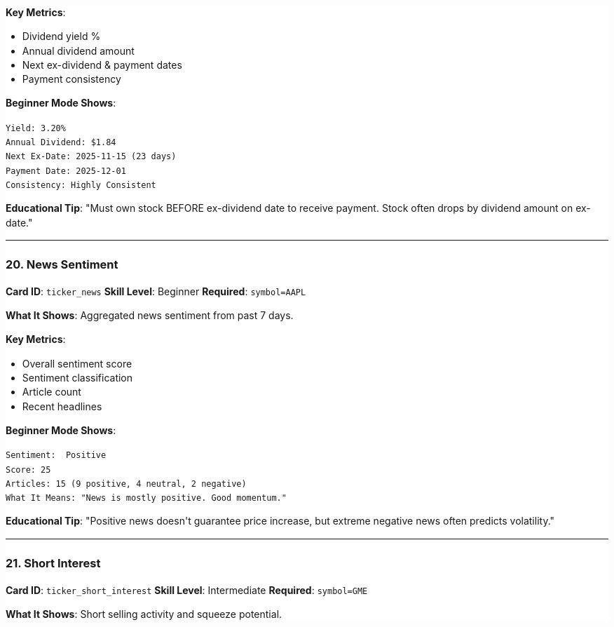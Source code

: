 **Key Metrics**:
- Dividend yield %
- Annual dividend amount
- Next ex-dividend & payment dates
- Payment consistency

**Beginner Mode Shows**:
```
Yield: 3.20%
Annual Dividend: $1.84
Next Ex-Date: 2025-11-15 (23 days)
Payment Date: 2025-12-01
Consistency: Highly Consistent
```

**Educational Tip**:
"Must own stock BEFORE ex-dividend date to receive payment. Stock often drops by dividend amount on ex-date."

---

### 20. News Sentiment 
**Card ID**: `ticker_news`
**Skill Level**: Beginner
**Required**: `symbol=AAPL`

**What It Shows**:
Aggregated news sentiment from past 7 days.

**Key Metrics**:
- Overall sentiment score
- Sentiment classification
- Article count
- Recent headlines

**Beginner Mode Shows**:
```
Sentiment:  Positive
Score: 25
Articles: 15 (9 positive, 4 neutral, 2 negative)
What It Means: "News is mostly positive. Good momentum."
```

**Educational Tip**:
"Positive news doesn't guarantee price increase, but extreme negative news often predicts volatility."

---

### 21. Short Interest 
**Card ID**: `ticker_short_interest`
**Skill Level**: Intermediate
**Required**: `symbol=GME`

**What It Shows**:
Short selling activity and squeeze potential.
